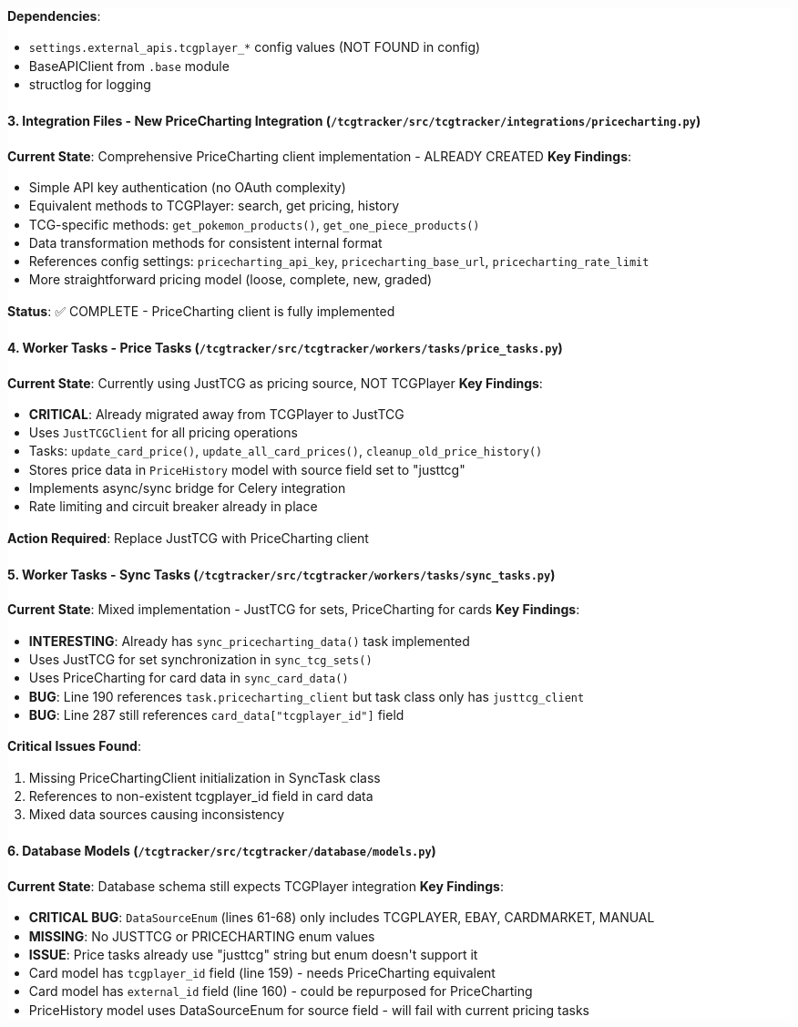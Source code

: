 **Dependencies**: 
- `settings.external_apis.tcgplayer_*` config values (NOT FOUND in config)
- BaseAPIClient from `.base` module
- structlog for logging

#### 3. Integration Files - New PriceCharting Integration (`/tcgtracker/src/tcgtracker/integrations/pricecharting.py`)
**Current State**: Comprehensive PriceCharting client implementation - ALREADY CREATED
**Key Findings**:
- Simple API key authentication (no OAuth complexity)
- Equivalent methods to TCGPlayer: search, get pricing, history
- TCG-specific methods: `get_pokemon_products()`, `get_one_piece_products()`
- Data transformation methods for consistent internal format
- References config settings: `pricecharting_api_key`, `pricecharting_base_url`, `pricecharting_rate_limit`
- More straightforward pricing model (loose, complete, new, graded)

**Status**: ✅ COMPLETE - PriceCharting client is fully implemented

#### 4. Worker Tasks - Price Tasks (`/tcgtracker/src/tcgtracker/workers/tasks/price_tasks.py`)
**Current State**: Currently using JustTCG as pricing source, NOT TCGPlayer
**Key Findings**:
- **CRITICAL**: Already migrated away from TCGPlayer to JustTCG
- Uses `JustTCGClient` for all pricing operations
- Tasks: `update_card_price()`, `update_all_card_prices()`, `cleanup_old_price_history()`
- Stores price data in `PriceHistory` model with source field set to "justtcg"
- Implements async/sync bridge for Celery integration
- Rate limiting and circuit breaker already in place

**Action Required**: Replace JustTCG with PriceCharting client

#### 5. Worker Tasks - Sync Tasks (`/tcgtracker/src/tcgtracker/workers/tasks/sync_tasks.py`) 
**Current State**: Mixed implementation - JustTCG for sets, PriceCharting for cards
**Key Findings**:
- **INTERESTING**: Already has `sync_pricecharting_data()` task implemented
- Uses JustTCG for set synchronization in `sync_tcg_sets()`
- Uses PriceCharting for card data in `sync_card_data()` 
- **BUG**: Line 190 references `task.pricecharting_client` but task class only has `justtcg_client`
- **BUG**: Line 287 still references `card_data["tcgplayer_id"]` field

**Critical Issues Found**:
1. Missing PriceChartingClient initialization in SyncTask class
2. References to non-existent tcgplayer_id field in card data
3. Mixed data sources causing inconsistency

#### 6. Database Models (`/tcgtracker/src/tcgtracker/database/models.py`)
**Current State**: Database schema still expects TCGPlayer integration
**Key Findings**:
- **CRITICAL BUG**: `DataSourceEnum` (lines 61-68) only includes TCGPLAYER, EBAY, CARDMARKET, MANUAL
- **MISSING**: No JUSTTCG or PRICECHARTING enum values
- **ISSUE**: Price tasks already use "justtcg" string but enum doesn't support it
- Card model has `tcgplayer_id` field (line 159) - needs PriceCharting equivalent
- Card model has `external_id` field (line 160) - could be repurposed for PriceCharting
- PriceHistory model uses DataSourceEnum for source field - will fail with current pricing tasks

